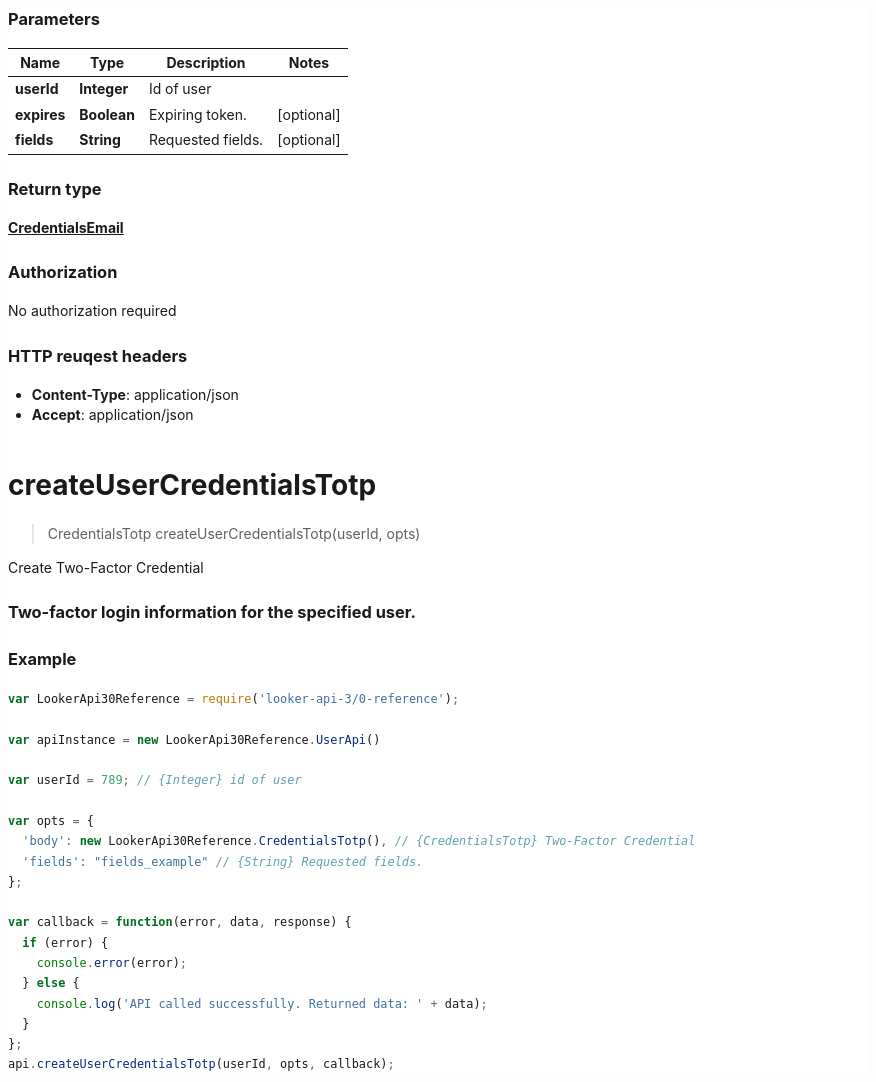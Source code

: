 ### Parameters

Name | Type | Description  | Notes
------------- | ------------- | ------------- | -------------
 **userId** | **Integer**| Id of user | 
 **expires** | **Boolean**| Expiring token. | [optional] 
 **fields** | **String**| Requested fields. | [optional] 

### Return type

[**CredentialsEmail**](CredentialsEmail.md)

### Authorization

No authorization required

### HTTP reuqest headers

 - **Content-Type**: application/json
 - **Accept**: application/json

<a name="createUserCredentialsTotp"></a>
# **createUserCredentialsTotp**
> CredentialsTotp createUserCredentialsTotp(userId, opts)

Create Two-Factor Credential

### Two-factor login information for the specified user.

### Example
```javascript
var LookerApi30Reference = require('looker-api-3/0-reference');

var apiInstance = new LookerApi30Reference.UserApi()

var userId = 789; // {Integer} id of user

var opts = { 
  'body': new LookerApi30Reference.CredentialsTotp(), // {CredentialsTotp} Two-Factor Credential
  'fields': "fields_example" // {String} Requested fields.
};

var callback = function(error, data, response) {
  if (error) {
    console.error(error);
  } else {
    console.log('API called successfully. Returned data: ' + data);
  }
};
api.createUserCredentialsTotp(userId, opts, callback);
```
